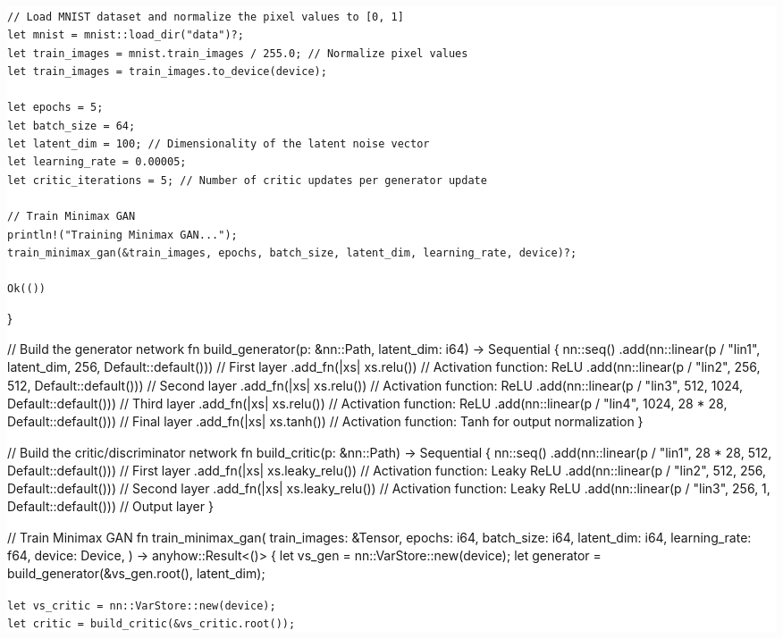     // Load MNIST dataset and normalize the pixel values to [0, 1]
    let mnist = mnist::load_dir("data")?;
    let train_images = mnist.train_images / 255.0; // Normalize pixel values
    let train_images = train_images.to_device(device);

    let epochs = 5;
    let batch_size = 64;
    let latent_dim = 100; // Dimensionality of the latent noise vector
    let learning_rate = 0.00005;
    let critic_iterations = 5; // Number of critic updates per generator update

    // Train Minimax GAN
    println!("Training Minimax GAN...");
    train_minimax_gan(&train_images, epochs, batch_size, latent_dim, learning_rate, device)?;

    Ok(())
}

// Build the generator network
fn build_generator(p: &nn::Path, latent_dim: i64) -> Sequential {
    nn::seq()
        .add(nn::linear(p / "lin1", latent_dim, 256, Default::default())) // First layer
        .add_fn(|xs| xs.relu()) // Activation function: ReLU
        .add(nn::linear(p / "lin2", 256, 512, Default::default())) // Second layer
        .add_fn(|xs| xs.relu()) // Activation function: ReLU
        .add(nn::linear(p / "lin3", 512, 1024, Default::default())) // Third layer
        .add_fn(|xs| xs.relu()) // Activation function: ReLU
        .add(nn::linear(p / "lin4", 1024, 28 * 28, Default::default())) // Final layer
        .add_fn(|xs| xs.tanh()) // Activation function: Tanh for output normalization
}

// Build the critic/discriminator network
fn build_critic(p: &nn::Path) -> Sequential {
    nn::seq()
        .add(nn::linear(p / "lin1", 28 * 28, 512, Default::default())) // First layer
        .add_fn(|xs| xs.leaky_relu()) // Activation function: Leaky ReLU
        .add(nn::linear(p / "lin2", 512, 256, Default::default())) // Second layer
        .add_fn(|xs| xs.leaky_relu()) // Activation function: Leaky ReLU
        .add(nn::linear(p / "lin3", 256, 1, Default::default())) // Output layer
}

// Train Minimax GAN
fn train_minimax_gan(
    train_images: &Tensor,
    epochs: i64,
    batch_size: i64,
    latent_dim: i64,
    learning_rate: f64,
    device: Device,
) -> anyhow::Result<()> {
    let vs_gen = nn::VarStore::new(device);
    let generator = build_generator(&vs_gen.root(), latent_dim);

    let vs_critic = nn::VarStore::new(device);
    let critic = build_critic(&vs_critic.root());
